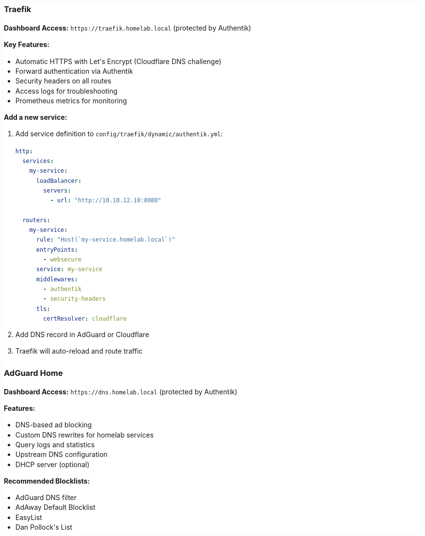 ### Traefik

**Dashboard Access:** `https://traefik.homelab.local` (protected by Authentik)

**Key Features:**
- Automatic HTTPS with Let's Encrypt (Cloudflare DNS challenge)
- Forward authentication via Authentik
- Security headers on all routes
- Access logs for troubleshooting
- Prometheus metrics for monitoring

**Add a new service:**

1. Add service definition to `config/traefik/dynamic/authentik.yml`:
   ```yaml
   http:
     services:
       my-service:
         loadBalancer:
           servers:
             - url: "http://10.10.12.10:8080"

     routers:
       my-service:
         rule: "Host(`my-service.homelab.local`)"
         entryPoints:
           - websecure
         service: my-service
         middlewares:
           - authentik
           - security-headers
         tls:
           certResolver: cloudflare
   ```

2. Add DNS record in AdGuard or Cloudflare
3. Traefik will auto-reload and route traffic

### AdGuard Home

**Dashboard Access:** `https://dns.homelab.local` (protected by Authentik)

**Features:**
- DNS-based ad blocking
- Custom DNS rewrites for homelab services
- Query logs and statistics
- Upstream DNS configuration
- DHCP server (optional)

**Recommended Blocklists:**
- AdGuard DNS filter
- AdAway Default Blocklist
- EasyList
- Dan Pollock's List
